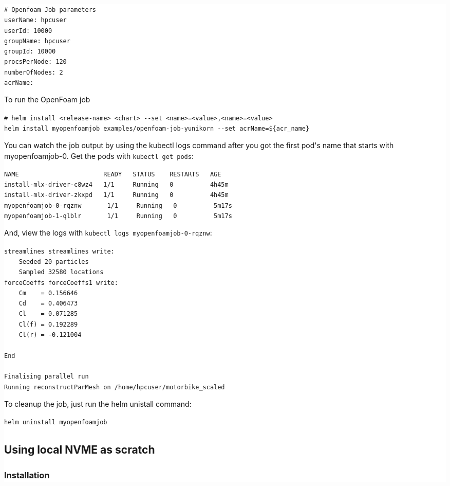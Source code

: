 ```
# Openfoam Job parameters
userName: hpcuser
userId: 10000
groupName: hpcuser
groupId: 10000
procsPerNode: 120
numberOfNodes: 2
acrName: 
```

To run the OpenFoam job 
```
# helm install <release-name> <chart> --set <name>=<value>,<name>=<value>
helm install myopenfoamjob examples/openfoam-job-yunikorn --set acrName=${acr_name}

```
You can watch the job output by using the kubectl logs command after you got the first pod's name that starts with myopenfoamjob-0.  Get the pods with `kubectl get pods`:

```
NAME                       READY   STATUS    RESTARTS   AGE
install-mlx-driver-c8wz4   1/1     Running   0          4h45m
install-mlx-driver-zkxpd   1/1     Running   0          4h45m
myopenfoamjob-0-rqznw       1/1     Running   0          5m17s
myopenfoamjob-1-qlblr       1/1     Running   0          5m17s
```

And, view the logs with `kubectl logs myopenfoamjob-0-rqznw`:

```
streamlines streamlines write:
    Seeded 20 particles
    Sampled 32580 locations
forceCoeffs forceCoeffs1 write:
    Cm    = 0.156646
    Cd    = 0.406473
    Cl    = 0.071285
    Cl(f) = 0.192289
    Cl(r) = -0.121004

End

Finalising parallel run
Running reconstructParMesh on /home/hpcuser/motorbike_scaled
```

To cleanup the job, just run the helm unistall command:
```
helm uninstall myopenfoamjob
```

## Using local NVME as scratch

### Installation
